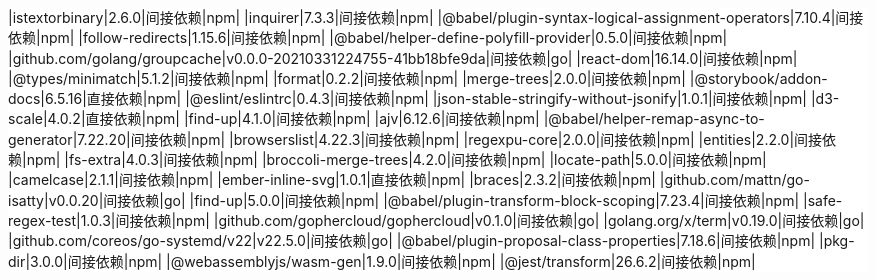 |istextorbinary|2.6.0|间接依赖|npm|
|inquirer|7.3.3|间接依赖|npm|
|@babel/plugin-syntax-logical-assignment-operators|7.10.4|间接依赖|npm|
|follow-redirects|1.15.6|间接依赖|npm|
|@babel/helper-define-polyfill-provider|0.5.0|间接依赖|npm|
|github.com/golang/groupcache|v0.0.0-20210331224755-41bb18bfe9da|间接依赖|go|
|react-dom|16.14.0|间接依赖|npm|
|@types/minimatch|5.1.2|间接依赖|npm|
|format|0.2.2|间接依赖|npm|
|merge-trees|2.0.0|间接依赖|npm|
|@storybook/addon-docs|6.5.16|直接依赖|npm|
|@eslint/eslintrc|0.4.3|间接依赖|npm|
|json-stable-stringify-without-jsonify|1.0.1|间接依赖|npm|
|d3-scale|4.0.2|直接依赖|npm|
|find-up|4.1.0|间接依赖|npm|
|ajv|6.12.6|间接依赖|npm|
|@babel/helper-remap-async-to-generator|7.22.20|间接依赖|npm|
|browserslist|4.22.3|间接依赖|npm|
|regexpu-core|2.0.0|间接依赖|npm|
|entities|2.2.0|间接依赖|npm|
|fs-extra|4.0.3|间接依赖|npm|
|broccoli-merge-trees|4.2.0|间接依赖|npm|
|locate-path|5.0.0|间接依赖|npm|
|camelcase|2.1.1|间接依赖|npm|
|ember-inline-svg|1.0.1|直接依赖|npm|
|braces|2.3.2|间接依赖|npm|
|github.com/mattn/go-isatty|v0.0.20|间接依赖|go|
|find-up|5.0.0|间接依赖|npm|
|@babel/plugin-transform-block-scoping|7.23.4|间接依赖|npm|
|safe-regex-test|1.0.3|间接依赖|npm|
|github.com/gophercloud/gophercloud|v0.1.0|间接依赖|go|
|golang.org/x/term|v0.19.0|间接依赖|go|
|github.com/coreos/go-systemd/v22|v22.5.0|间接依赖|go|
|@babel/plugin-proposal-class-properties|7.18.6|间接依赖|npm|
|pkg-dir|3.0.0|间接依赖|npm|
|@webassemblyjs/wasm-gen|1.9.0|间接依赖|npm|
|@jest/transform|26.6.2|间接依赖|npm|